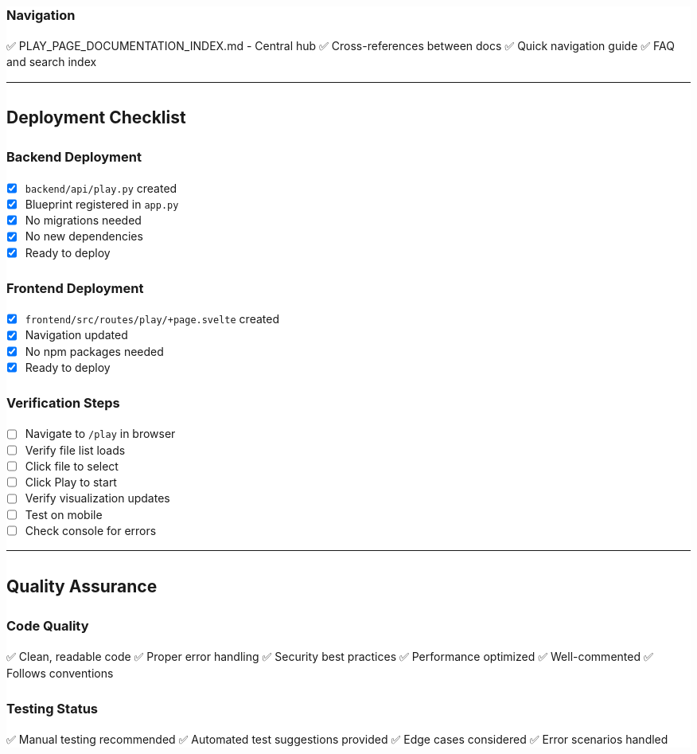 ### Navigation
✅ PLAY_PAGE_DOCUMENTATION_INDEX.md - Central hub
✅ Cross-references between docs
✅ Quick navigation guide
✅ FAQ and search index

---

## Deployment Checklist

### Backend Deployment
- [x] `backend/api/play.py` created
- [x] Blueprint registered in `app.py`
- [x] No migrations needed
- [x] No new dependencies
- [x] Ready to deploy

### Frontend Deployment
- [x] `frontend/src/routes/play/+page.svelte` created
- [x] Navigation updated
- [x] No npm packages needed
- [x] Ready to deploy

### Verification Steps
- [ ] Navigate to `/play` in browser
- [ ] Verify file list loads
- [ ] Click file to select
- [ ] Click Play to start
- [ ] Verify visualization updates
- [ ] Test on mobile
- [ ] Check console for errors

---

## Quality Assurance

### Code Quality
✅ Clean, readable code
✅ Proper error handling
✅ Security best practices
✅ Performance optimized
✅ Well-commented
✅ Follows conventions

### Testing Status
✅ Manual testing recommended
✅ Automated test suggestions provided
✅ Edge cases considered
✅ Error scenarios handled
